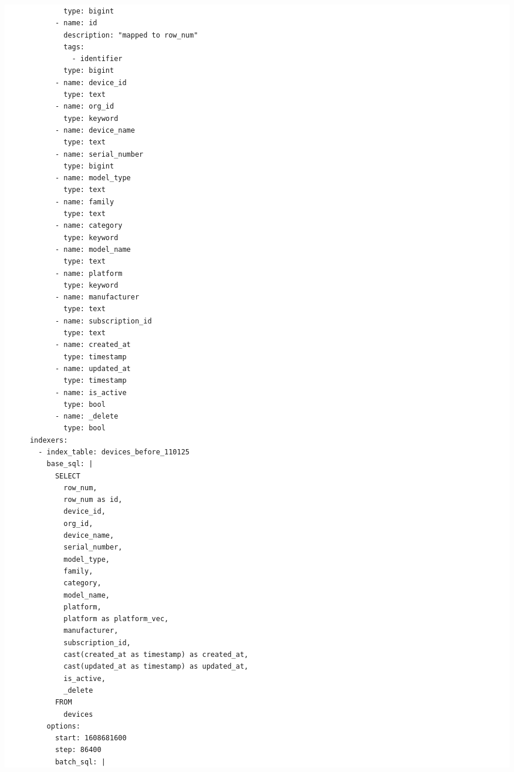                   type: bigint
                - name: id
                  description: "mapped to row_num"
                  tags:
                    - identifier
                  type: bigint
                - name: device_id
                  type: text
                - name: org_id
                  type: keyword
                - name: device_name
                  type: text
                - name: serial_number
                  type: bigint
                - name: model_type
                  type: text
                - name: family
                  type: text
                - name: category
                  type: keyword
                - name: model_name
                  type: text
                - name: platform
                  type: keyword
                - name: manufacturer
                  type: text
                - name: subscription_id
                  type: text
                - name: created_at
                  type: timestamp
                - name: updated_at
                  type: timestamp
                - name: is_active
                  type: bool
                - name: _delete
                  type: bool
          indexers:
            - index_table: devices_before_110125
              base_sql: |
                SELECT 
                  row_num,
                  row_num as id,
                  device_id,
                  org_id,
                  device_name,
                  serial_number,
                  model_type,
                  family,
                  category,
                  model_name,
                  platform,
                  platform as platform_vec,
                  manufacturer,
                  subscription_id,
                  cast(created_at as timestamp) as created_at,
                  cast(updated_at as timestamp) as updated_at,
                  is_active,
                  _delete
                FROM 
                  devices
              options:
                start: 1608681600
                step: 86400
                batch_sql: |